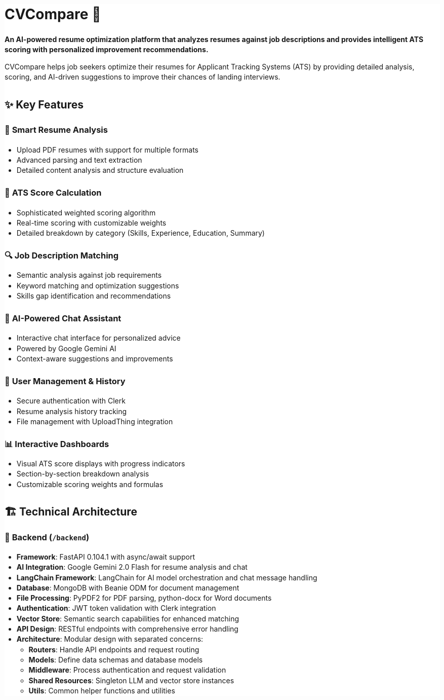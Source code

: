 # CVCompare 🎯

**An AI-powered resume optimization platform that analyzes resumes against job descriptions and provides intelligent ATS scoring with personalized improvement recommendations.**

CVCompare helps job seekers optimize their resumes for Applicant Tracking Systems (ATS) by providing detailed analysis, scoring, and AI-driven suggestions to improve their chances of landing interviews.

## ✨ Key Features

### 📄 **Smart Resume Analysis**
- Upload PDF resumes with support for multiple formats
- Advanced parsing and text extraction
- Detailed content analysis and structure evaluation

### 🎯 **ATS Score Calculation**
- Sophisticated weighted scoring algorithm
- Real-time scoring with customizable weights
- Detailed breakdown by category (Skills, Experience, Education, Summary)

### 🔍 **Job Description Matching**
- Semantic analysis against job requirements
- Keyword matching and optimization suggestions
- Skills gap identification and recommendations

### 🤖 **AI-Powered Chat Assistant**
- Interactive chat interface for personalized advice
- Powered by Google Gemini AI
- Context-aware suggestions and improvements

### 👤 **User Management & History**
- Secure authentication with Clerk
- Resume analysis history tracking
- File management with UploadThing integration

### 📊 **Interactive Dashboards**
- Visual ATS score displays with progress indicators
- Section-by-section breakdown analysis
- Customizable scoring weights and formulas

## 🏗️ Technical Architecture

### 🔧 **Backend** (`/backend`)
- **Framework**: FastAPI 0.104.1 with async/await support
- **AI Integration**: Google Gemini 2.0 Flash for resume analysis and chat
- **LangChain Framework**: LangChain for AI model orchestration and chat message handling
- **Database**: MongoDB with Beanie ODM for document management
- **File Processing**: PyPDF2 for PDF parsing, python-docx for Word documents
- **Authentication**: JWT token validation with Clerk integration
- **Vector Store**: Semantic search capabilities for enhanced matching
- **API Design**: RESTful endpoints with comprehensive error handling
- **Architecture**: Modular design with separated concerns:
  - **Routers**: Handle API endpoints and request routing
  - **Models**: Define data schemas and database models
  - **Middleware**: Process authentication and request validation
  - **Shared Resources**: Singleton LLM and vector store instances
  - **Utils**: Common helper functions and utilities
